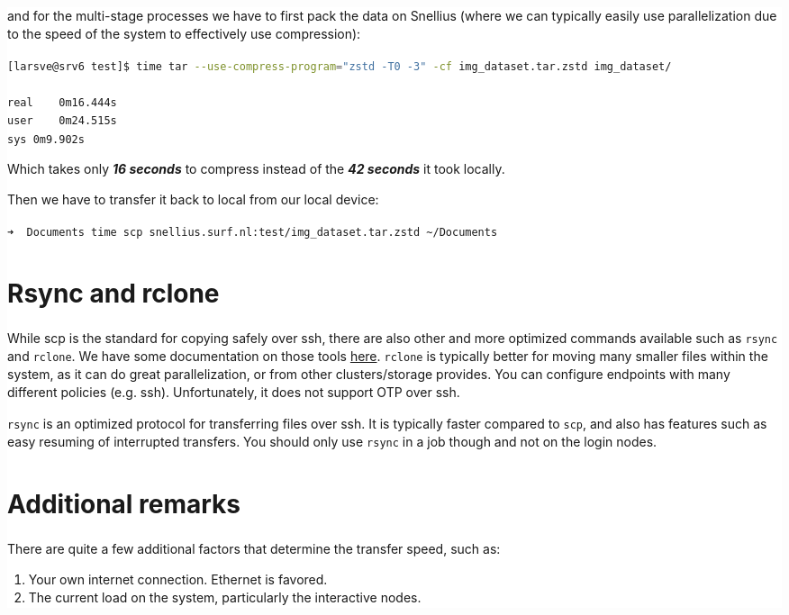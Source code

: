 and for the multi-stage processes we have to first pack the data on Snellius (where we can typically easily use parallelization due to the speed of the system to effectively use compression):
```bash
[larsve@srv6 test]$ time tar --use-compress-program="zstd -T0 -3" -cf img_dataset.tar.zstd img_dataset/

real	0m16.444s
user	0m24.515s
sys	0m9.902s
```
Which takes only ***16 seconds*** to compress instead of the ***42 seconds*** it took locally.

Then we have to transfer it back to local from our local device:

```bash
➜  Documents time scp snellius.surf.nl:test/img_dataset.tar.zstd ~/Documents

```

# Rsync and rclone
While scp is the standard for copying safely over ssh, there are also other and more optimized commands available such as `rsync` and `rclone`. We have some documentation on those tools [here](https://servicedesk.surf.nl/wiki/spaces/WIKI/pages/92668162/Transfer+files+between+to+and+from+the+system). `rclone` is typically better for moving many smaller files within the system, as it can do great parallelization, or from other clusters/storage provides. You can configure endpoints with many different policies (e.g. ssh). Unfortunately, it does not support OTP over ssh.

`rsync` is an optimized protocol for transferring files over ssh. It is typically faster compared to `scp`, and also has features such as easy resuming of interrupted transfers. You should only use `rsync` in a job though and not on the login nodes.

# Additional remarks
There are quite a few additional factors that determine the transfer speed, such as:

1. Your own internet connection. Ethernet is favored.
2. The current load on the system, particularly the interactive nodes.





